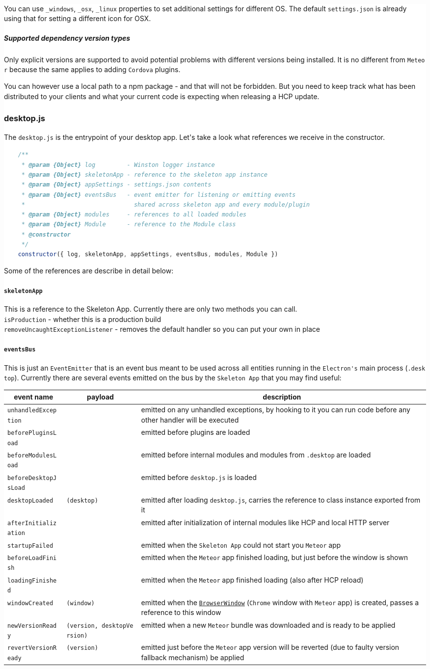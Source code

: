 You can use `_windows`, `_osx`, `_linux` properties to set additional settings for different OS. 
The default `settings.json` is already using that for setting a different icon for OSX.

##### Supported dependency version types

Only explicit versions are supported to avoid potential problems with different versions being 
installed. It is no different from `Meteor` because the same applies to adding `Cordova` plugins.

You can however use a local path to a npm package - and that will not be forbidden. But you need 
to keep track what has been distributed to your clients and what your current code is expecting 
when releasing a HCP update. 

### desktop.js

The `desktop.js` is the entrypoint of your desktop app. Let's take a look what references we 
receive in the constructor.
```javascript
    /**
     * @param {Object} log         - Winston logger instance
     * @param {Object} skeletonApp - reference to the skeleton app instance
     * @param {Object} appSettings - settings.json contents
     * @param {Object} eventsBus   - event emitter for listening or emitting events
     *                               shared across skeleton app and every module/plugin
     * @param {Object} modules     - references to all loaded modules
     * @param {Object} Module      - reference to the Module class
     * @constructor
     */
    constructor({ log, skeletonApp, appSettings, eventsBus, modules, Module })
```
Some of the references are describe in detail below:

#### `skeletonApp`

This is a reference to the Skeleton App. Currently there are only two methods you can call.  
`isProduction` - whether this is a production build  
`removeUncaughtExceptionListener` - removes the default handler so you can put your own in place

#### `eventsBus`

This is just an `EventEmitter` that is an event bus meant to be used across all entities running 
in the `Electron's` main process (`.desktop`). Currently there are several events emitted on the 
bus by the `Skeleton App` that you may find useful:

event name|payload|description
----------|-------|------------
`unhandledException`| |emitted on any unhandled exceptions, by hooking to it you can run code before any other handler will be executed   
`beforePluginsLoad`| |emitted before plugins are loaded
`beforeModulesLoad`| |emitted before internal modules and modules from `.desktop` are loaded
`beforeDesktopJsLoad`| |emitted before `desktop.js` is loaded
`desktopLoaded`|`(desktop)`|emitted after loading `desktop.js`, carries the reference to class instance exported from it 
`afterInitialization`| |emitted after initialization of internal modules like HCP and local HTTP server
`startupFailed`| |emitted when the `Skeleton App` could not start you `Meteor` app  
`beforeLoadFinish`| |emitted when the `Meteor` app finished loading, but just before the window is shown  
`loadingFinished`| |emitted when the `Meteor` app finished loading (also after HCP reload)  
`windowCreated`|`(window)`|emitted when the [`BrowserWindow`](https://github.com/electron/electron/blob/master/docs/api/browser-window.md) (`Chrome` window with `Meteor` app) is  created, passes a reference to this window 
`newVersionReady`|`(version, desktopVersion)`|emitted when a new `Meteor` bundle was downloaded and is ready to be applied  
`revertVersionReady`|`(version)`|emitted just before the `Meteor` app version will be reverted (due to faulty version fallback mechanism) be applied  
